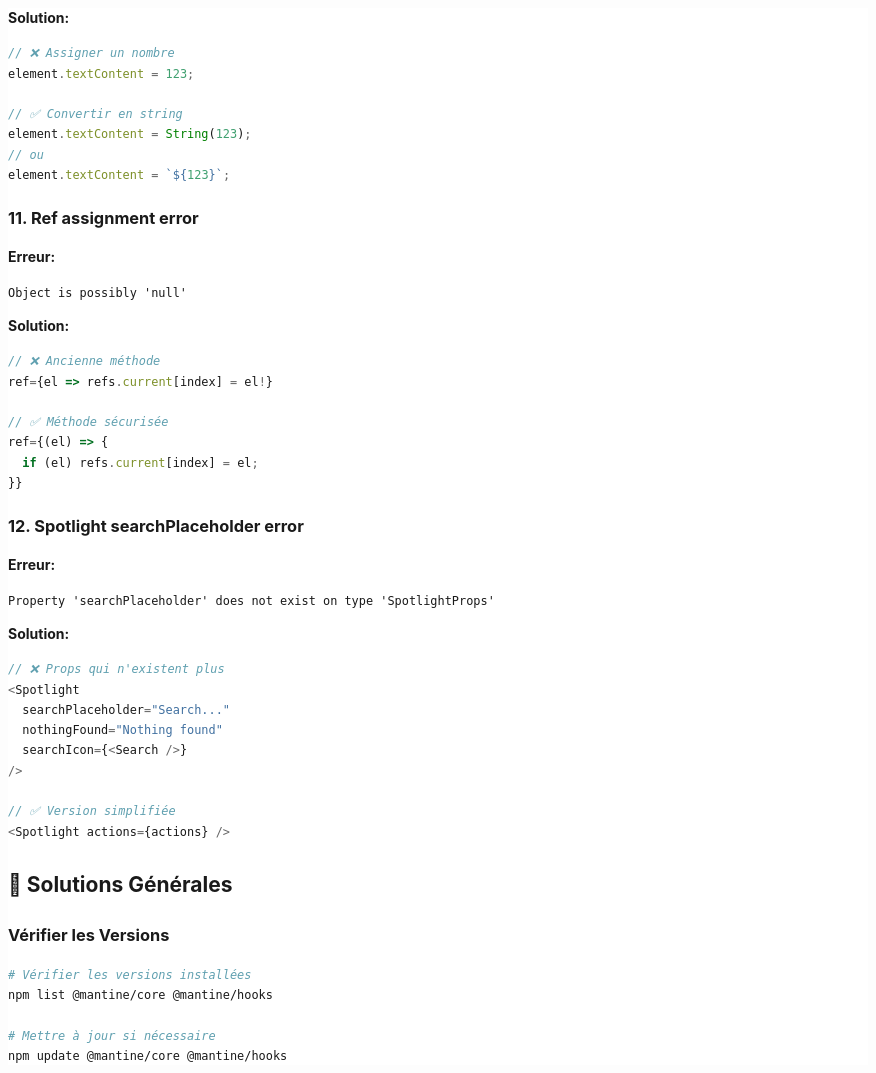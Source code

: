 **Solution:**
```typescript
// ❌ Assigner un nombre
element.textContent = 123;

// ✅ Convertir en string
element.textContent = String(123);
// ou
element.textContent = `${123}`;
```

### 11. Ref assignment error

**Erreur:**
```
Object is possibly 'null'
```

**Solution:**
```typescript
// ❌ Ancienne méthode
ref={el => refs.current[index] = el!}

// ✅ Méthode sécurisée
ref={(el) => {
  if (el) refs.current[index] = el;
}}
```

### 12. Spotlight searchPlaceholder error

**Erreur:**
```
Property 'searchPlaceholder' does not exist on type 'SpotlightProps'
```

**Solution:**
```typescript
// ❌ Props qui n'existent plus
<Spotlight 
  searchPlaceholder="Search..."
  nothingFound="Nothing found"
  searchIcon={<Search />}
/>

// ✅ Version simplifiée
<Spotlight actions={actions} />
```

## 🔧 Solutions Générales

### Vérifier les Versions
```bash
# Vérifier les versions installées
npm list @mantine/core @mantine/hooks

# Mettre à jour si nécessaire
npm update @mantine/core @mantine/hooks
```
